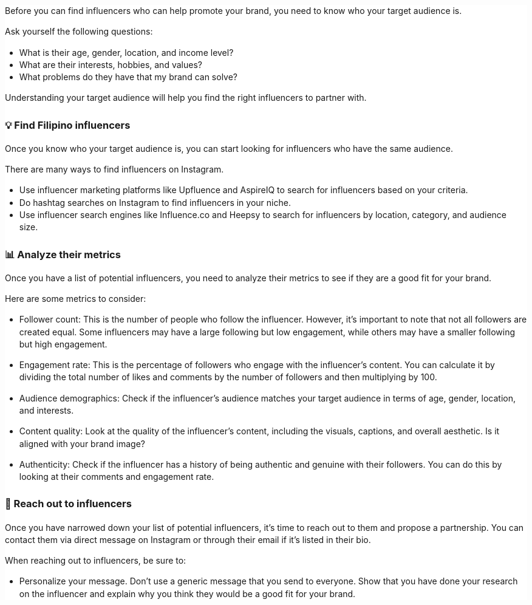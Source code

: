 Before you can find influencers who can help promote your brand, you need to know who your target audience is.

Ask yourself the following questions:

- What is their age, gender, location, and income level?
- What are their interests, hobbies, and values?
- What problems do they have that my brand can solve?

Understanding your target audience will help you find the right influencers to partner with.

### 💡 Find Filipino influencers

Once you know who your target audience is, you can start looking for influencers who have the same audience.

There are many ways to find influencers on Instagram.

- Use influencer marketing platforms like Upfluence and AspireIQ to search for influencers based on your criteria.
- Do hashtag searches on Instagram to find influencers in your niche.
- Use influencer search engines like Influence.co and Heepsy to search for influencers by location, category, and audience size.

### 📊 Analyze their metrics

Once you have a list of potential influencers, you need to analyze their metrics to see if they are a good fit for your brand.

Here are some metrics to consider:

- Follower count: This is the number of people who follow the influencer. However, it’s important to note that not all followers are created equal. Some influencers may have a large following but low engagement, while others may have a smaller following but high engagement.

- Engagement rate: This is the percentage of followers who engage with the influencer’s content. You can calculate it by dividing the total number of likes and comments by the number of followers and then multiplying by 100.

- Audience demographics: Check if the influencer’s audience matches your target audience in terms of age, gender, location, and interests.

- Content quality: Look at the quality of the influencer’s content, including the visuals, captions, and overall aesthetic. Is it aligned with your brand image?

- Authenticity: Check if the influencer has a history of being authentic and genuine with their followers. You can do this by looking at their comments and engagement rate.

### 📢 Reach out to influencers

Once you have narrowed down your list of potential influencers, it’s time to reach out to them and propose a partnership.
You can contact them via direct message on Instagram or through their email if it’s listed in their bio.

When reaching out to influencers, be sure to:

- Personalize your message. Don’t use a generic message that you send to everyone. Show that you have done your research on the influencer and explain why you think they would be a good fit for your brand.
